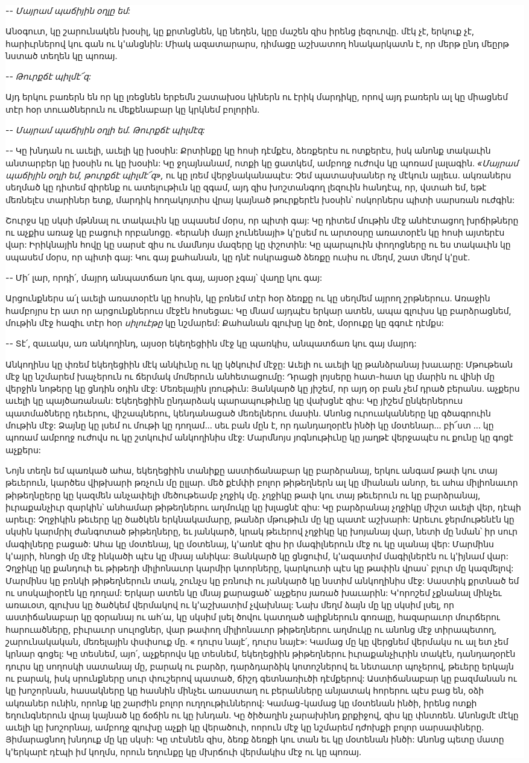 -- _Մայրամ պաճիյին օղլը եմ:_ 

Անօգուտ, կը շարունակեն խօսիլ, կը քրտնցնեն, կը նեղեն, կըը մաշեն զիս իրենց լեզուովը. մէկ չէ, երկուք չէ, հարիւրներով կու գան ու կ'անցնին: Միակ ազատարարս, դիմացը աշխատող հնակարկատն է, որ մերթ ընդ մեըրթ նստած տեղեն կը պոռայ.

-- _Թուրքճէ պիլմէ՜զ:_ 

Այդ երկու բառերն են որ կը լռեցնեն երբեմն շատախօս կիներն ու էրիկ մարդիկը, որով այդ բառերն ալ կը միացնեմ տէր հօր տուածներուն ու մեքենաբար կը կրկնեմ բոլորին.

-- _Մայրամ պաճիյին օղլի եմ. Թուրքճէ պիլմէզ:_ 

-- Կը խնդան ու աւելի, աւելի կը խօսին: Քրտինքը կը հոսի դէմքէս, ձեռքերէս ու ոտքերէս, իսկ անոնք տակաւին անտարբեր կը խօսին ու կը խօսին: Կը ջղայնանամ, ոտքի կը ցատկեմ, ամբողջ ուժովս կը պոռամ լալագին. _«Մայրամ պաճիյին օղլի եմ, թուրքճէ պիլմէ՜զ»,_ ու կը լռեմ վերջնականապէս: Չեմ պատասխաներ ոչ մէկուն այլեւս. ակռաներս սեղմած կը դիտեմ զիրենք ու ատելութիւն կը զգամ, այդ զիս խոշտանգող լեզուին հանդէպ, որ, վստահ եմ, եթէ մեռնելէս տարիներ ետք, մարդիկ հողակոյտիս վրայ կայնած թուրքերէն խօսին՝ ոսկորներս պիտի սարսռան ուժգին:

Շուրջս կը սկսի մթննալ ու տակաւին կը սպասեմ մօրս, որ պիտի գայ: Կը դիտեմ մութին  մէջ անհէտացող խրճիթները ու աչքիս առաջ կը բացուի որբանոցը. «երանի մայր չունենայի» կ'ըսեմ ու արտօսրը առատօրէն կը հոսի այտերէս վար: Իրիկնային հովը կը սարսէ զիս ու մամնոյս մազերը կը փշոտին: Կը պարպուին փողոցները ու ես տակաւին կը սպասեմ մօրս, որ պիտի գայ: Կու գայ քահանան, կը դնէ ոսկրացած ձեռքը ուսիս ու մեղմ, շատ մեղմ կ'ըսէ.

-- Մի՛ լար, որդի՛, մայրդ անպատճառ կու գայ, այսօր չգայ՝ վաղը կու գայ:

Արցունքներս ա՛լ աւելի առատօրէն կը հոսին, կը բռնեմ տէր հօր ձեռքը ու կը սեղմեմ այրող շրթներուս. Առաջին համբոյրս էր ատ որ արցունքներուս մէջէն հոսեցաւ: Կը մնամ այդպէս երկար ատեն, ապա գլուխս կը բարձրացնեմ, մութին մէջ հազիւ տէր հօր _սիլուէթը_ կը նշմարեմ: Քահանան գլուխը կը ծռէ, մօրուքը կը գգուէ դէմքս:

-- Տէ՛, զաւակս, առ անկողինդ, այսօր եկեղեցիին մէջ կը պառկիս, անպատճառ կու գայ մայրդ:

Անկողինս կը փռեմ եկեղեցիին մէկ անկիւնը ու կը կծկուիմ մէջը: Աւելի ու աւելի կը թանձրանայ խաւարը: Մթութեան մէջ կը նշմարեմ խաչերուն ու ճերմակ մոմերուն անհետացումը: Դրացի լոյսերը հատ-հատ կը մարին ու վինի մը վերջին նոթերը կը ցնդին օդին մէջ: Մեռելային լռութիւն: Յանկարծ կը յիշեմ, որ այդ օր բան չեմ դրած բերանս. աչքերս աւելի կը պայծառանան: Եկեղեցիին ընդարձակ պարապութիւնը կը վախցնէ զիս: Կը յիշեմ ընկերներուս պատմածները դեւերու, վիշապներու, կենդանացած մեռելներու մասին. Անոնց ուրուականները կը գծագրուին մութին մէջ: Ձայնը կը լսեմ ու մութի կը դողամ... սեւ բան մըն է, որ դանդաղօրէն ինծի կը մօտենար... բի՜ստ ... կը պոռամ ամբողջ ուժովս ու կը շտկուիմ անկողինիս մէջ: Մարմնոյս յոգնութիւնը կը յաղթէ վերջապէս ու քունը կը գոցէ աչքերս:

Նոյն տեղն եմ պառկած ահա, եկեղեցիին տանիքը աստիճանաբար կը բարձրանայ, երկու անգամ թափ կու տայ թեւերուն, կարծես վիթխարի թռչուն մը ըլլար. մեծ քէմփի բոլոր թիթեղներն ալ կը միանան անոր, եւ ահա միլիոնաւոր թիթեղնըերը կը կազմեն անչափելի մեծութեամբ չղջիկ մը. չղջիկը թափ կու տայ թեւերուն ու կը բարձրանայ, իւրաքանչիւր զարկին՝ անհամար թիթեղներու աղմուկը կը խլացնէ զիս: Կը բարձրանայ չղջիկը միշտ աւելի վեր, դէպի արեւը: Չղջիկին թեւերը կը ծածկեն երկնակամարը, թանձր մթութիւն մը կը պատէ աշխարհ: Արեւու ջերմութենէն կը սկսին կարմրիլ ժանգոտած թիթեղները, եւ յանկարծ, կրակ թեւերով չղջիկը կը խոյանայ վար, նետի մը նման՝ իր սուր մագիլները բացած: Ահա կը մօտենայ, կը մօտենայ, կ'առնէ զիս իր մագիլներուն մէջ ու կը սլանայ վեր: Մարմինս կ'այրի, հնոցի մը մէջ ինկածի պէս կը մխայ անիկա: Յանկարծ կը ցնցուիմ, կ'ազատիմ մագիլներէն ու կ'իյնամ վար: Չղջիկը կը քանդուի եւ թիթեղի միլիոնաւոր կարմիր կտորները, կարկուտի պէս կը թափին վրաս՝ բլուր մը կազմելով: Մարմինս կը բռնկի թիթեղներուն տակ, շունչս կը բռնուի ու յանկարծ կը նստիմ անկողինիս մէջ: Սաստիկ քրտնած եմ ու սոսկալիօրէն կը դողամ: Երկար ատեն կը մնայ քարացած՝ աչքերս յառած խաւարին: Կ'որոշեմ չքնանալ մինչեւ առաւօտ, գլուխս կը ծածկեմ վերմակով ու կ'աշխատիմ չվախնալ: Նախ մեղմ ձայն մը կը սկսիմ լսել, որ աստիճանաբար կը զօրանայ ու ահ՛ա, կը սկսիմ լսել ծովու կատղած ալիքներուն գոռալը, հազարաւոր մուրճերու հարուածները, բիւրաւոր սուլոցներ, վար թափող միլիոնաւոր թիթեղներու աղմուկը ու անոնց մէջ տիրապետող, շարունակական, մեռելային փսփսուք մը. « դուրս նայէ՛, դուրս նայէ»: Կամաց մը կը վերցնեմ վերմակս ու ալ ետ չեմ կրնար գոցել: Կը տեսնեմ, այո՛, աչքերովս կը տեսնեմ, եկեղեցիին թիթեղներու իւրաքանչիւրին տակէն, դանդաղօրէն դուրս կը սողոսկի սատանայ մը, բարակ ու բարձր, դարձդարձիկ կոտոշներով եւ նետաւոր պոչերով, թեւերը երկայն ու բարակ, իսկ սրունքները սուր փուշերով պատած, ճիշդ գետնառիւծի դէմքերով: Աստիճանաբար կը բազմանան ու կը խոշորնան, հասակները կը հասնին մինչեւ առաստաղ ու բերանները անյատակ հորերու պէս բաց են, օձի ակռաներ ունին, որոնք կը շարժին բոլոր ուղղութիւններով: Կամաց-կամաց կը մօտենան ինծի, իրենց ոտքի եղունգներուն վրայ կայնած կը ճօճին ու կը խնդան. Կը ծիծաղին չարախինդ քրքիջով, զիս կը փնտռեն. Անոնցմէ մէկը աւելի կը խոշորնայ, ամբողջ գլուխը աչքի կը վերածուի, ոորուն մէջ կը նշմարեմ դժոխքի բոլոր սարսափները. Յիմարացնող խնդուք մը կը սկսի: Կը տէսնեն զիս, ձեռք ձեռքի կու տան եւ կը մօտենան ինծի: Անոնց պետը մատը կ'երկարէ դէպի իմ կողմս, որուն եղունքը կը մխրճուի վերմակիս մէջ ու կը պոռայ.
